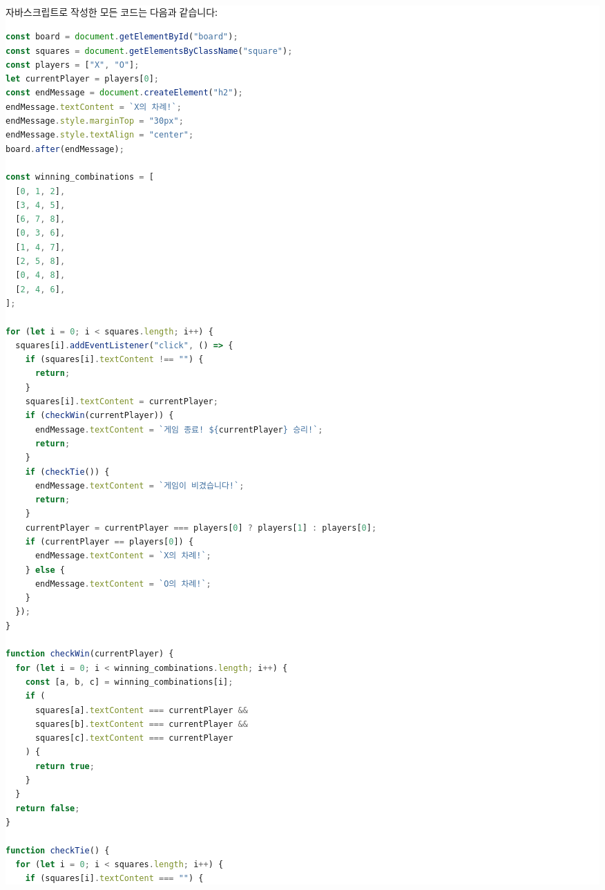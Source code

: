 자바스크립트로 작성한 모든 코드는 다음과 같습니다:

```js
const board = document.getElementById("board");
const squares = document.getElementsByClassName("square");
const players = ["X", "O"];
let currentPlayer = players[0];
const endMessage = document.createElement("h2");
endMessage.textContent = `X의 차례!`;
endMessage.style.marginTop = "30px";
endMessage.style.textAlign = "center";
board.after(endMessage);

const winning_combinations = [
  [0, 1, 2],
  [3, 4, 5],
  [6, 7, 8],
  [0, 3, 6],
  [1, 4, 7],
  [2, 5, 8],
  [0, 4, 8],
  [2, 4, 6],
];

for (let i = 0; i < squares.length; i++) {
  squares[i].addEventListener("click", () => {
    if (squares[i].textContent !== "") {
      return;
    }
    squares[i].textContent = currentPlayer;
    if (checkWin(currentPlayer)) {
      endMessage.textContent = `게임 종료! ${currentPlayer} 승리!`;
      return;
    }
    if (checkTie()) {
      endMessage.textContent = `게임이 비겼습니다!`;
      return;
    }
    currentPlayer = currentPlayer === players[0] ? players[1] : players[0];
    if (currentPlayer == players[0]) {
      endMessage.textContent = `X의 차례!`;
    } else {
      endMessage.textContent = `O의 차례!`;
    }
  });
}

function checkWin(currentPlayer) {
  for (let i = 0; i < winning_combinations.length; i++) {
    const [a, b, c] = winning_combinations[i];
    if (
      squares[a].textContent === currentPlayer &&
      squares[b].textContent === currentPlayer &&
      squares[c].textContent === currentPlayer
    ) {
      return true;
    }
  }
  return false;
}

function checkTie() {
  for (let i = 0; i < squares.length; i++) {
    if (squares[i].textContent === "") {
```
